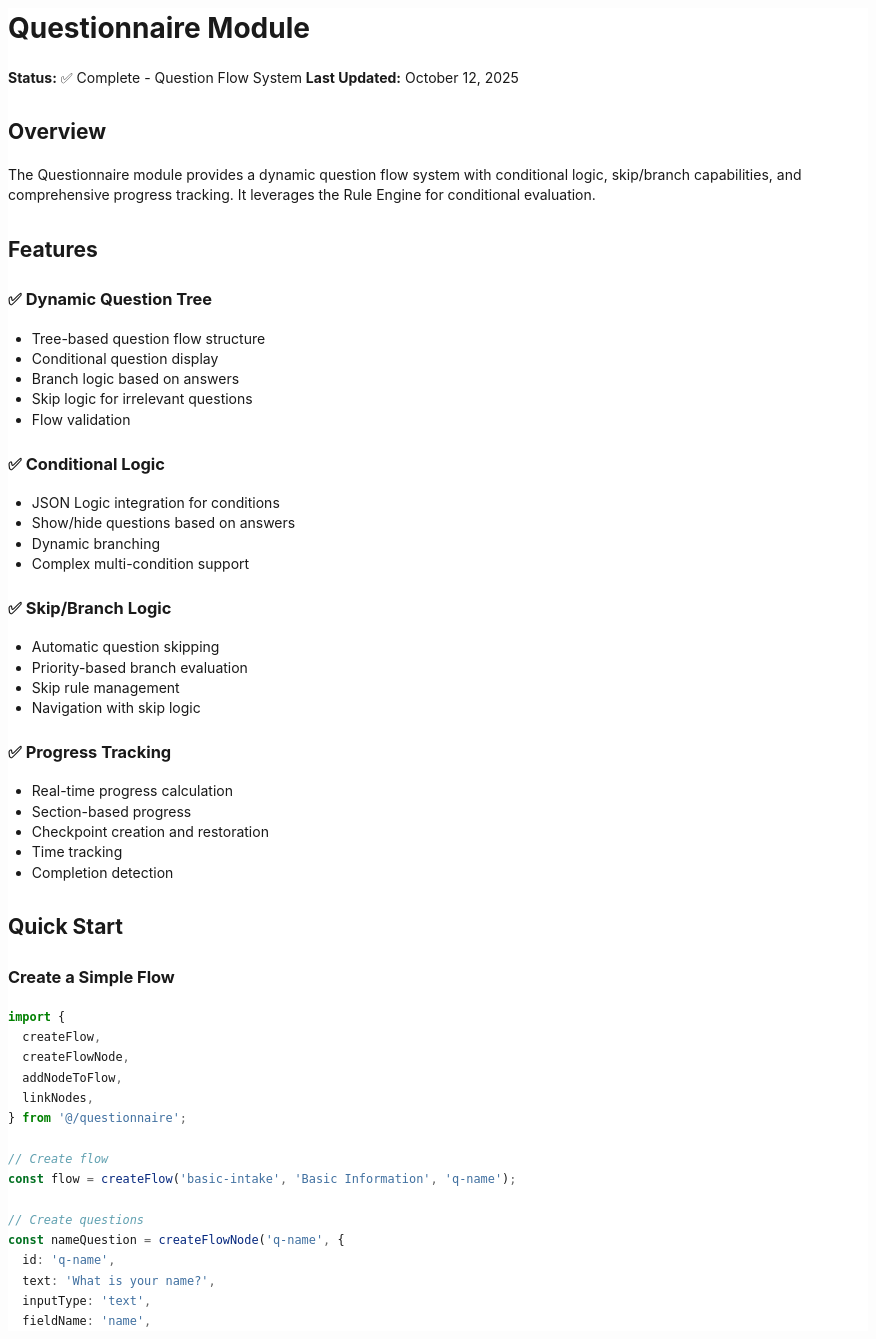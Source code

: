 # Questionnaire Module

**Status:** ✅ Complete - Question Flow System
**Last Updated:** October 12, 2025

## Overview

The Questionnaire module provides a dynamic question flow system with conditional logic, skip/branch capabilities, and comprehensive progress tracking. It leverages the Rule Engine for conditional evaluation.

## Features

### ✅ Dynamic Question Tree
- Tree-based question flow structure
- Conditional question display
- Branch logic based on answers
- Skip logic for irrelevant questions
- Flow validation

### ✅ Conditional Logic
- JSON Logic integration for conditions
- Show/hide questions based on answers
- Dynamic branching
- Complex multi-condition support

### ✅ Skip/Branch Logic
- Automatic question skipping
- Priority-based branch evaluation
- Skip rule management
- Navigation with skip logic

### ✅ Progress Tracking
- Real-time progress calculation
- Section-based progress
- Checkpoint creation and restoration
- Time tracking
- Completion detection

## Quick Start

### Create a Simple Flow

```typescript
import {
  createFlow,
  createFlowNode,
  addNodeToFlow,
  linkNodes,
} from '@/questionnaire';

// Create flow
const flow = createFlow('basic-intake', 'Basic Information', 'q-name');

// Create questions
const nameQuestion = createFlowNode('q-name', {
  id: 'q-name',
  text: 'What is your name?',
  inputType: 'text',
  fieldName: 'name',
```